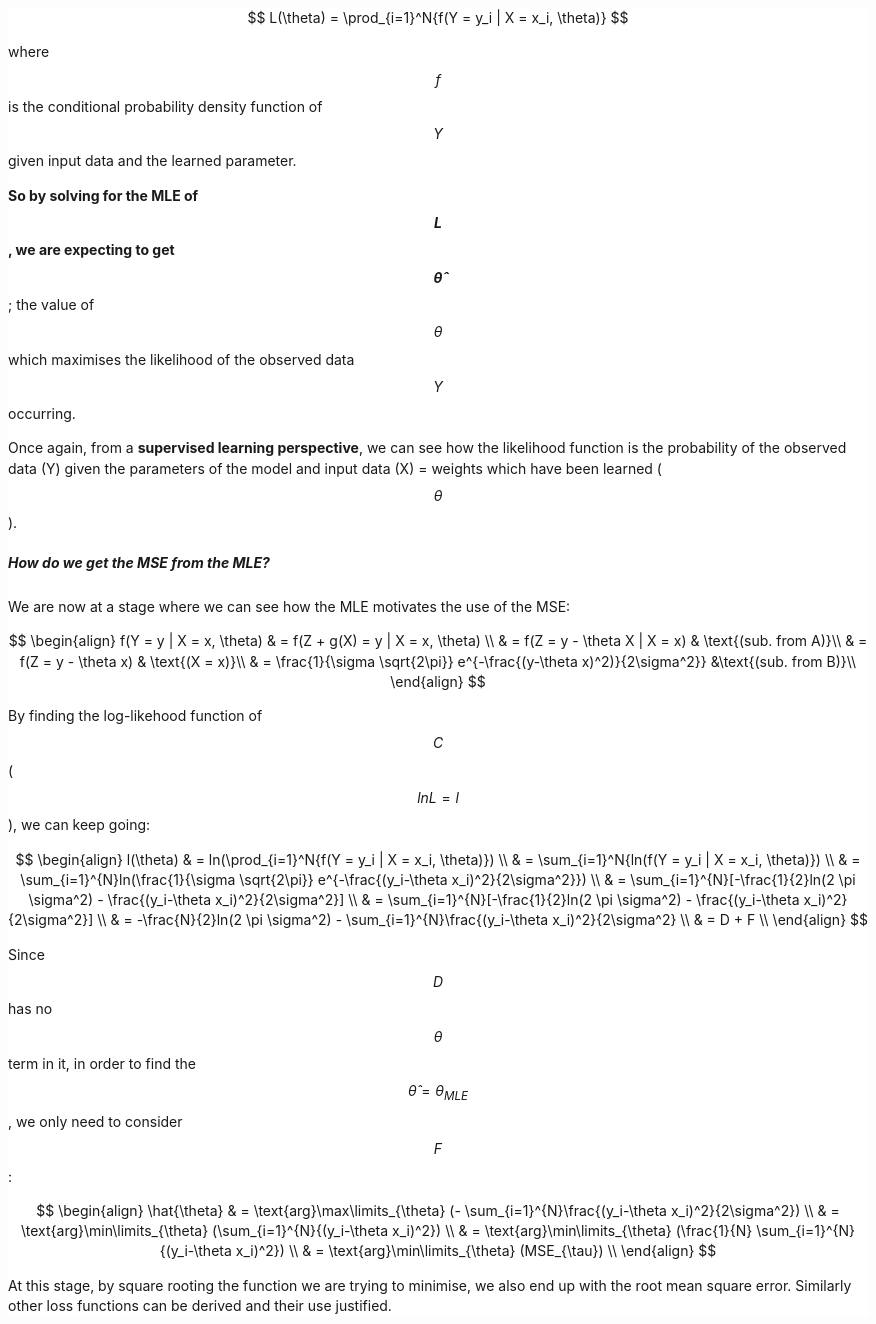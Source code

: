 $$ L(\theta) = \prod_{i=1}^N{f(Y = y_i | X = x_i, \theta)} $$

where $$f$$ is the conditional probability density function of $$Y$$ given input data and the learned parameter. 

**So by solving for the MLE of $$L$$, we are expecting to get $$\hat{\theta}$$**; the value of $$\theta$$ which maximises the likelihood of the observed data $$Y$$ occurring.

Once again, from a **supervised learning perspective**, we can see how the likelihood function is the probability of the observed data (Y) given the parameters of the model and input data (X) = weights which have been learned ($$\theta$$). 


##### How do we get the MSE from the MLE?
We are now at a stage where we can see how the MLE motivates the use of the MSE:


$$ 
\begin{align}
f(Y = y | X = x, \theta) & = f(Z + g(X) = y | X = x, \theta) \\
                    & = f(Z = y - \theta X | X = x) & \text{(sub. from A)}\\
                    & = f(Z = y - \theta x) & \text{(X = x)}\\
                    & = \frac{1}{\sigma \sqrt{2\pi}} e^{-\frac{(y-\theta x)^2)}{2\sigma^2}} &\text{(sub. from B)}\\
\end{align} 
$$

By finding the log-likehood function of $$C$$ ($$ln L = l$$), we can keep going:

$$
\begin{align}
l(\theta) & = ln(\prod_{i=1}^N{f(Y = y_i | X = x_i, \theta)}) \\ 
     & = \sum_{i=1}^N{ln(f(Y = y_i | X = x_i, \theta)}) \\ 
     & = \sum_{i=1}^{N}ln(\frac{1}{\sigma \sqrt{2\pi}} e^{-\frac{(y_i-\theta x_i)^2}{2\sigma^2}}) \\
     & = \sum_{i=1}^{N}[-\frac{1}{2}ln(2 \pi \sigma^2)  - \frac{(y_i-\theta x_i)^2}{2\sigma^2}] \\
     & = \sum_{i=1}^{N}[-\frac{1}{2}ln(2 \pi \sigma^2)  - \frac{(y_i-\theta x_i)^2}{2\sigma^2}] \\
     & = -\frac{N}{2}ln(2 \pi \sigma^2)  - \sum_{i=1}^{N}\frac{(y_i-\theta x_i)^2}{2\sigma^2} \\
     & = D + F \\
\end{align} 
$$ 

Since $$D$$ has no $$\theta$$ term in it, in order to find the $$\hat{\theta}_{} = \theta_{MLE}$$, we only need to consider $$F$$:

  
$$
\begin{align}
\hat{\theta} & = \text{arg}\max\limits_{\theta} (- \sum_{i=1}^{N}\frac{(y_i-\theta x_i)^2}{2\sigma^2}) \\
        & = \text{arg}\min\limits_{\theta} (\sum_{i=1}^{N}{(y_i-\theta x_i)^2}) \\
        & = \text{arg}\min\limits_{\theta} (\frac{1}{N} \sum_{i=1}^{N}{(y_i-\theta x_i)^2}) \\
        & = \text{arg}\min\limits_{\theta} (MSE_{\tau}) \\
\end{align} 
$$

At this stage, by square rooting the function we are trying to minimise, we also end up with the root mean square error. Similarly other loss functions can be derived and their use justified.


[^occam]: We arrive at this assumption through <a class="inline-links" href="https://en.wikipedia.org/wiki/Occam%27s_razor">Occam's Razor</a>, which essentially states that a solution with the fewest assumptions is more likely to be correct that other solutions.
[^out_of_sample]: Given an input $$x_z$$ which the model has not learned (been trained on), an accurate $$y_z$$ should be predicted.